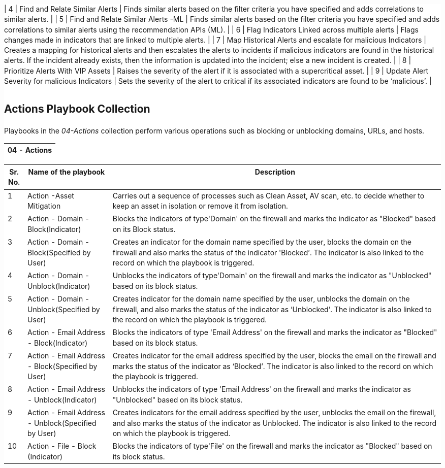 | 4      | Find and Relate Similar Alerts                                           | Finds similar alerts based on the filter criteria you have specified and adds correlations to similar alerts.                                                                                                                                                     |
| 5      | Find and Relate Similar Alerts -ML                                       | Finds similar alerts based on the filter criteria you have specified and adds correlations to similar alerts using the recommendation APIs (ML).                                                                                                                  |
| 6      | Flag Indicators Linked across multiple alerts                            | Flags changes made in indicators that are linked to multiple alerts.                                                                                                                                                                                              |
| 7      | Map Historical Alerts and escalate for malicious Indicators              | Creates a mapping for historical alerts and then escalates the alerts to incidents if malicious indicators are found in the historical alerts. If the incident already exists, then the information is updated into the incident; else a new incident is created. |
| 8      | Prioritize Alerts With VIP Assets                                        | Raises the severity of the alert if it is associated with a supercritical asset.                                                                                                                                                                                  |
| 9      | Update Alert Severity for malicious Indicators                           | Sets the severity of the alert to critical if its associated indicators are found to be ‘malicious’.                                                                                                                                                              |

## Actions Playbook Collection

Playbooks in the *04-Actions* collection perform various operations such as blocking or unblocking domains, URLs, and hosts.

| 04 - Actions |
|--|

| Sr. No. | Name of the playbook                                | Description                                                                                                                                                                                                                                 |
|---------|-----------------------------------------------------|---------------------------------------------------------------------------------------------------------------------------------------------------------------------------------------------------------------------------------------------|
| 1       | Action -Asset Mitigation                            | Carries out a sequence of processes such as Clean Asset, AV scan, etc. to decide whether to keep an asset in isolation or remove it from isolation.                                                                                         |
| 2       | Action - Domain - Block(Indicator)                  | Blocks the indicators of type'Domain' on the firewall and marks the indicator as "Blocked" based on its Block status.                                                                                                                       |
| 3       | Action - Domain - Block(Specified by User)          | Creates an indicator for the domain name specified by the user, blocks the domain on the firewall and also marks the status of the indicator 'Blocked’. The indicator is also linked to the record on which the playbook is triggered.      |
| 4       | Action - Domain - Unblock(Indicator)                | Unblocks the indicators of type'Domain' on the firewall and marks the indicator as "Unblocked" based on its block status.                                                                                                                   |
| 5       | Action - Domain - Unblock(Specified by User)        | Creates indicator for the domain name specified by the user, unblocks the domain on the firewall, and also marks the status of the indicator as ‘Unblocked’. The indicator is also linked to the record on which the playbook is triggered. |
| 6       | Action - Email Address - Block(Indicator)           | Blocks the indicators of type 'Email Address' on the firewall and marks the indicator as "Blocked" based on its block status.                                                                                                               |
| 7       | Action - Email Address - Block(Specified by User)   | Creates indicator for the email address specified by the user, blocks the email on the firewall and marks the status of the indicator as ‘Blocked’. The indicator is also linked to the record on which the playbook is triggered.          |
| 8       | Action - Email Address - Unblock(Indicator)         | Unblocks the indicators of type 'Email Address' on the firewall and marks the indicator as "Unblocked" based on its block status.                                                                                                           |
| 9       | Action - Email Address - Unblock(Specified by User) | Creates indicators for the email address specified by the user, unblocks the email on the firewall, and also marks the status of the indicator as Unblocked. The indicator is also linked to the record on which the playbook is triggered. |
| 10      | Action - File - Block (Indicator)                   | Blocks the indicators of type'File' on the firewall and marks the indicator as "Blocked" based on its block status.                                                                                                                         |